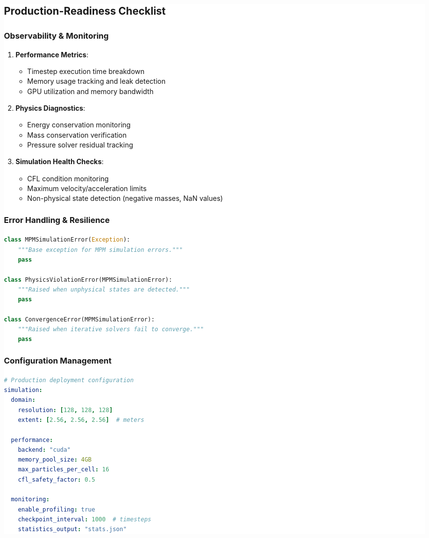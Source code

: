 ## Production-Readiness Checklist

### Observability & Monitoring

1. **Performance Metrics**:
   - Timestep execution time breakdown
   - Memory usage tracking and leak detection
   - GPU utilization and memory bandwidth

2. **Physics Diagnostics**: 
   - Energy conservation monitoring
   - Mass conservation verification  
   - Pressure solver residual tracking

3. **Simulation Health Checks**:
   - CFL condition monitoring
   - Maximum velocity/acceleration limits
   - Non-physical state detection (negative masses, NaN values)

### Error Handling & Resilience

```python
class MPMSimulationError(Exception):
    """Base exception for MPM simulation errors."""
    pass

class PhysicsViolationError(MPMSimulationError):
    """Raised when unphysical states are detected."""
    pass
    
class ConvergenceError(MPMSimulationError):
    """Raised when iterative solvers fail to converge."""
    pass
```

### Configuration Management

```yaml
# Production deployment configuration
simulation:
  domain:
    resolution: [128, 128, 128]
    extent: [2.56, 2.56, 2.56]  # meters
  
  performance:
    backend: "cuda"
    memory_pool_size: 4GB
    max_particles_per_cell: 16
    cfl_safety_factor: 0.5
  
  monitoring:
    enable_profiling: true
    checkpoint_interval: 1000  # timesteps
    statistics_output: "stats.json"
```
